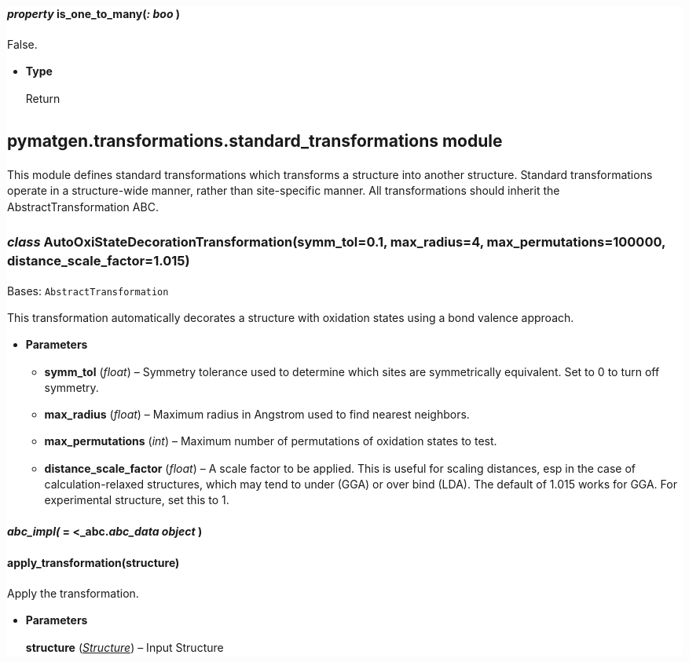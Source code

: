 
#### _property_ is_one_to_many(_: boo_ )
False.


* **Type**

    Return


## pymatgen.transformations.standard_transformations module

This module defines standard transformations which transforms a structure into
another structure. Standard transformations operate in a structure-wide manner,
rather than site-specific manner.
All transformations should inherit the AbstractTransformation ABC.


### _class_ AutoOxiStateDecorationTransformation(symm_tol=0.1, max_radius=4, max_permutations=100000, distance_scale_factor=1.015)
Bases: `AbstractTransformation`

This transformation automatically decorates a structure with oxidation
states using a bond valence approach.


* **Parameters**


    * **symm_tol** (*float*) – Symmetry tolerance used to determine which sites are
    symmetrically equivalent. Set to 0 to turn off symmetry.


    * **max_radius** (*float*) – Maximum radius in Angstrom used to find nearest
    neighbors.


    * **max_permutations** (*int*) – Maximum number of permutations of oxidation
    states to test.


    * **distance_scale_factor** (*float*) – A scale factor to be applied. This is
    useful for scaling distances, esp in the case of
    calculation-relaxed structures, which may tend to under (GGA) or
    over bind (LDA). The default of 1.015 works for GGA. For
    experimental structure, set this to 1.



#### _abc_impl(_ = <_abc._abc_data object_ )

#### apply_transformation(structure)
Apply the transformation.


* **Parameters**

    **structure** ([*Structure*](pymatgen.core.md#pymatgen.core.structure.Structure)) – Input Structure

